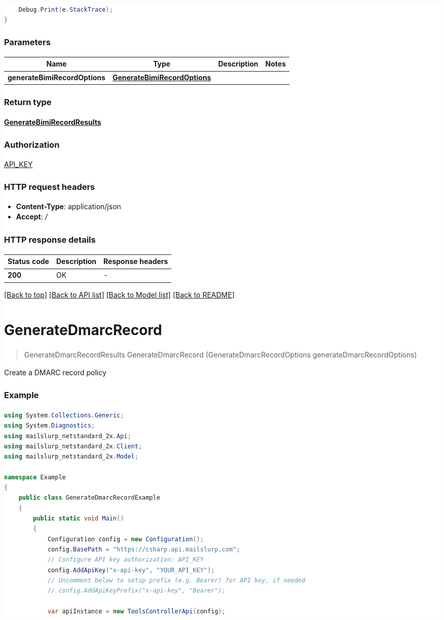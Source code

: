 ```csharp
    Debug.Print(e.StackTrace);
}
```

### Parameters

| Name | Type | Description | Notes |
|------|------|-------------|-------|
| **generateBimiRecordOptions** | [**GenerateBimiRecordOptions**](GenerateBimiRecordOptions) |  |  |

### Return type

[**GenerateBimiRecordResults**](GenerateBimiRecordResults)

### Authorization

[API_KEY](../README#API_KEY)

### HTTP request headers

 - **Content-Type**: application/json
 - **Accept**: */*


### HTTP response details
| Status code | Description | Response headers |
|-------------|-------------|------------------|
| **200** | OK |  -  |

[[Back to top]](#) [[Back to API list]](../README#documentation-for-api-endpoints) [[Back to Model list]](../README#documentation-for-models) [[Back to README]](../README)

<a name="generatedmarcrecord"></a>
# **GenerateDmarcRecord**
> GenerateDmarcRecordResults GenerateDmarcRecord (GenerateDmarcRecordOptions generateDmarcRecordOptions)

Create a DMARC record policy

### Example
```csharp
using System.Collections.Generic;
using System.Diagnostics;
using mailslurp_netstandard_2x.Api;
using mailslurp_netstandard_2x.Client;
using mailslurp_netstandard_2x.Model;

namespace Example
{
    public class GenerateDmarcRecordExample
    {
        public static void Main()
        {
            Configuration config = new Configuration();
            config.BasePath = "https://csharp.api.mailslurp.com";
            // Configure API key authorization: API_KEY
            config.AddApiKey("x-api-key", "YOUR_API_KEY");
            // Uncomment below to setup prefix (e.g. Bearer) for API key, if needed
            // config.AddApiKeyPrefix("x-api-key", "Bearer");

            var apiInstance = new ToolsControllerApi(config);
```